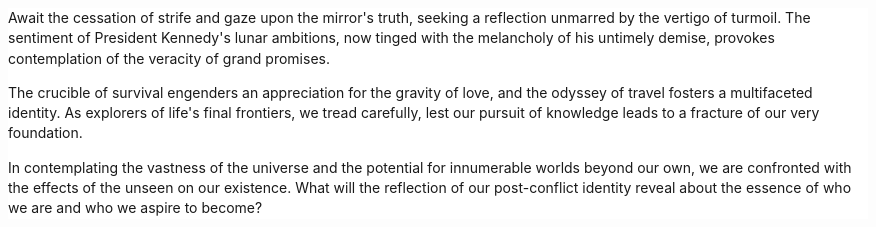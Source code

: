
Await the cessation of strife and gaze upon the mirror's truth, seeking a reflection unmarred by the vertigo of turmoil. The sentiment of President Kennedy's lunar ambitions, now tinged with the melancholy of his untimely demise, provokes contemplation of the veracity of grand promises.

The crucible of survival engenders an appreciation for the gravity of love, and the odyssey of travel fosters a multifaceted identity. As explorers of life's final frontiers, we tread carefully, lest our pursuit of knowledge leads to a fracture of our very foundation.

In contemplating the vastness of the universe and the potential for innumerable worlds beyond our own, we are confronted with the effects of the unseen on our existence. What will the reflection of our post-conflict identity reveal about the essence of who we are and who we aspire to become?